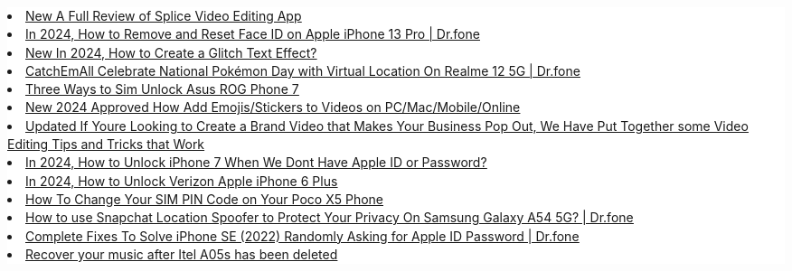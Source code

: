 <li><a href="https://ai-vdieo-software.techidaily.com/new-a-full-review-of-splice-video-editing-app/"><u>New A Full Review of Splice Video Editing App</u></a></li>
<li><a href="https://iphone-unlock.techidaily.com/in-2024-how-to-remove-and-reset-face-id-on-apple-iphone-13-pro-drfone-by-drfone-ios/"><u>In 2024, How to Remove and Reset Face ID on Apple iPhone 13 Pro | Dr.fone</u></a></li>
<li><a href="https://ai-editing-video.techidaily.com/new-in-2024-how-to-create-a-glitch-text-effect/"><u>New In 2024, How to Create a Glitch Text Effect?</u></a></li>
<li><a href="https://pokemon-go-android.techidaily.com/catchemall-celebrate-national-pokemon-day-with-virtual-location-on-realme-12-5g-drfone-by-drfone-virtual-android/"><u>CatchEmAll Celebrate National Pokémon Day with Virtual Location On Realme 12 5G | Dr.fone</u></a></li>
<li><a href="https://sim-unlock.techidaily.com/three-ways-to-sim-unlock-asus-rog-phone-7-by-drfone-android/"><u>Three Ways to Sim Unlock Asus ROG Phone 7</u></a></li>
<li><a href="https://meme-emoji.techidaily.com/new-2024-approved-how-add-emojisstickers-to-videos-on-pcmacmobileonline/"><u>New 2024 Approved How Add Emojis/Stickers to Videos on PC/Mac/Mobile/Online</u></a></li>
<li><a href="https://ai-editing-video.techidaily.com/updated-if-youre-looking-to-create-a-brand-video-that-makes-your-business-pop-out-we-have-put-together-some-video-editing-tips-and-tricks-that-work/"><u>Updated If Youre Looking to Create a Brand Video that Makes Your Business Pop Out, We Have Put Together some Video Editing Tips and Tricks that Work</u></a></li>
<li><a href="https://apple-account.techidaily.com/in-2024-how-to-unlock-iphone-7-when-we-dont-have-apple-id-or-password-by-drfone-ios/"><u>In 2024, How to Unlock iPhone 7 When We Dont Have Apple ID or Password?</u></a></li>
<li><a href="https://sim-unlock.techidaily.com/in-2024-how-to-unlock-verizon-apple-iphone-6-plus-by-drfone-ios/"><u>In 2024, How to Unlock Verizon Apple iPhone 6 Plus</u></a></li>
<li><a href="https://sim-unlock.techidaily.com/how-to-change-your-sim-pin-code-on-your-poco-x5-phone-by-drfone-android/"><u>How To Change Your SIM PIN Code on Your Poco X5 Phone</u></a></li>
<li><a href="https://fix-guide.techidaily.com/how-to-use-snapchat-location-spoofer-to-protect-your-privacy-on-samsung-galaxy-a54-5g-drfone-by-drfone-virtual-android/"><u>How to use Snapchat Location Spoofer to Protect Your Privacy On Samsung Galaxy A54 5G? | Dr.fone</u></a></li>
<li><a href="https://iphone-unlock.techidaily.com/complete-fixes-to-solve-iphone-se-2022-randomly-asking-for-apple-id-password-drfone-by-drfone-ios/"><u>Complete Fixes To Solve iPhone SE (2022) Randomly Asking for Apple ID Password | Dr.fone</u></a></li>
<li><a href="https://review-topics.techidaily.com/recover-your-music-after-itel-a05s-has-been-deleted-by-fonelab-android-recover-music/"><u>Recover your music after Itel A05s has been deleted</u></a></li>
</ul></div>


